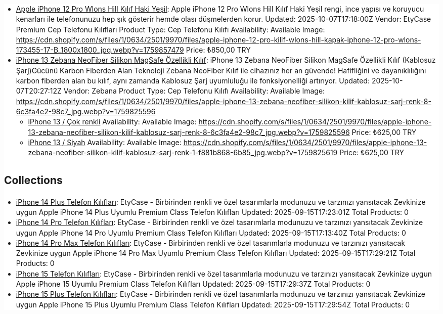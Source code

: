 - [Apple iPhone 12 Pro Wlons Hill Kılıf Haki Yeşil](https://etycase.com/products/apple-iphone-12-pro-wlons-hill-kilif-haki-yesil): Apple iPhone 12 Pro Wlons Hill Kılıf Haki Yeşil rengi, ince yapısı ve koruyucu kenarları ile telefonunuzu hep şık gösterir hemde olası düşmelerden korur.
  Updated: 2025-10-07T17:18:00Z
  Vendor: EtyCase Premium Cep Telefonu Kılıfları
  Product Type: Cep Telefonu Kılıfı
  Availability: Available
  Image: https://cdn.shopify.com/s/files/1/0634/2501/9970/files/apple-iphone-12-pro-kilif-wlons-hill-kapak-iphone-12-pro-wlons-173455-17-B_1800x1800_jpg.webp?v=1759857479
  Price: ₺850,00 TRY
- [iPhone 13 Zebana NeoFiber Silikon MagSafe Özellikli Kılıf](https://etycase.com/products/iphone-13-zebana-neofiber-silikon-magsafe-ozellikli-kilif): iPhone 13 Zebana NeoFiber Silikon MagSafe Özellikli Kılıf (Kablosuz Şarj)Gücünü Karbon Fiberden Alan Teknoloji Zebana NeoFiber Kılıf ile cihazınız her an güvende! Hafifliğini ve dayanıklılığını karbon fiberden alan bu kılıf, aynı zamanda Kablosuz Şarj uyumluluğu ile fonksiyonelliği artırıyor.
  Updated: 2025-10-07T20:27:12Z
  Vendor: Zebana
  Product Type: Cep Telefonu Kılıfı
  Availability: Available
  Image: https://cdn.shopify.com/s/files/1/0634/2501/9970/files/apple-iphone-13-zebana-neofiber-silikon-kilif-kablosuz-sarj-renk-8-6c3fa4e2-98c7_jpg.webp?v=1759825596
  - [iPhone 13 / Çok renkli](https://etycase.com/products/iphone-13-zebana-neofiber-silikon-magsafe-ozellikli-kilif?variant=42484826177602)
    Availability: Available
    Image: https://cdn.shopify.com/s/files/1/0634/2501/9970/files/apple-iphone-13-zebana-neofiber-silikon-kilif-kablosuz-sarj-renk-8-6c3fa4e2-98c7_jpg.webp?v=1759825596
    Price: ₺625,00 TRY
  - [iPhone 13 / Siyah](https://etycase.com/products/iphone-13-zebana-neofiber-silikon-magsafe-ozellikli-kilif?variant=42484826210370)
    Availability: Available
    Image: https://cdn.shopify.com/s/files/1/0634/2501/9970/files/apple-iphone-13-zebana-neofiber-silikon-kilif-kablosuz-sarj-renk-1-f881b868-6b85_jpg.webp?v=1759825619
    Price: ₺625,00 TRY

## Collections

- [iPhone 14 Plus Telefon Kılıfları](https://etycase.com/collections/iphone-14-plus-telefon-kiliflari): EtyCase - Birbirinden renkli ve özel tasarımlarla modunuzu ve tarzınızı yansıtacak Zevkinize uygun Apple iPhone 14 Plus Uyumlu Premium Class Telefon Kılıfları
  Updated: 2025-09-15T17:23:01Z
  Total Products: 0
- [iPhone 14 Pro Telefon Kılıfları](https://etycase.com/collections/iphone-14-pro-telefon-kiliflari): EtyCase - Birbirinden renkli ve özel tasarımlarla modunuzu ve tarzınızı yansıtacak Zevkinize uygun Apple iPhone 14 Pro Uyumlu Premium Class Telefon Kılıfları
  Updated: 2025-09-15T17:13:40Z
  Total Products: 0
- [iPhone 14 Pro Max Telefon Kılıfları](https://etycase.com/collections/iphone-14-pro-max-telefon-kiliflari): EtyCase - Birbirinden renkli ve özel tasarımlarla modunuzu ve tarzınızı yansıtacak Zevkinize uygun Apple iPhone 14 Pro Max Uyumlu Premium Class Telefon Kılıfları
  Updated: 2025-09-15T17:29:21Z
  Total Products: 0
- [iPhone 15 Telefon Kılıfları](https://etycase.com/collections/iphone-15-telefon-kiliflari): EtyCase - Birbirinden renkli ve özel tasarımlarla modunuzu ve tarzınızı yansıtacak Zevkinize uygun Apple iPhone 15 Uyumlu Premium Class Telefon Kılıfları
  Updated: 2025-09-15T17:29:37Z
  Total Products: 0
- [iPhone 15 Plus Telefon Kılıfları](https://etycase.com/collections/iphone-15-plus-telefon-kiliflari): EtyCase - Birbirinden renkli ve özel tasarımlarla modunuzu ve tarzınızı yansıtacak Zevkinize uygun Apple iPhone 15 Plus Uyumlu Premium Class Telefon Kılıfları
  Updated: 2025-09-15T17:29:54Z
  Total Products: 0